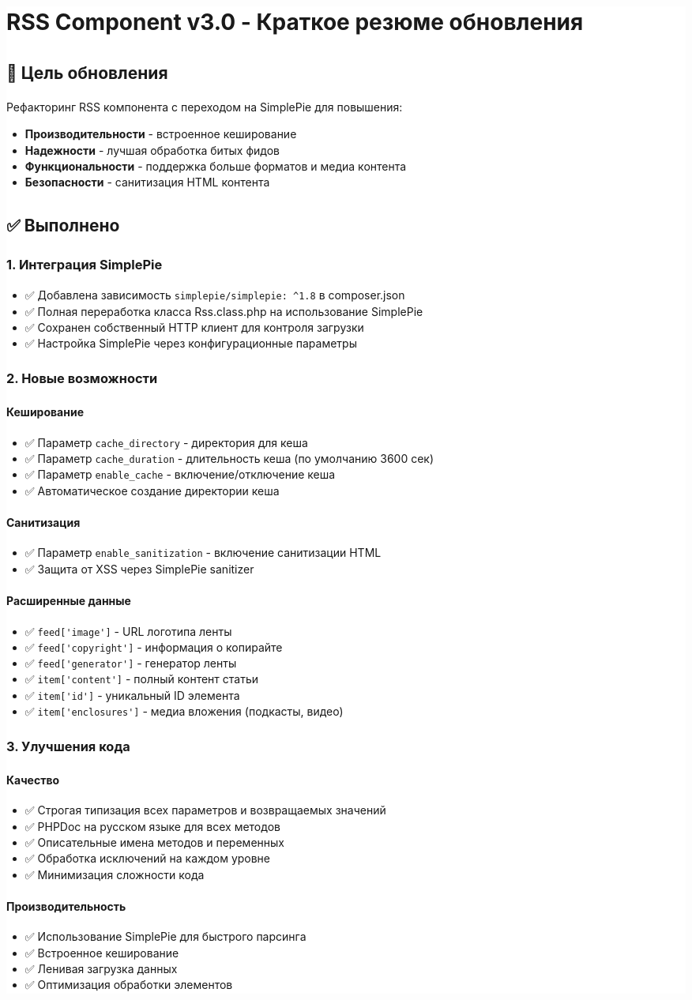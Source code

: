 # RSS Component v3.0 - Краткое резюме обновления

## 🎯 Цель обновления

Рефакторинг RSS компонента с переходом на SimplePie для повышения:
- **Производительности** - встроенное кеширование
- **Надежности** - лучшая обработка битых фидов
- **Функциональности** - поддержка больше форматов и медиа контента
- **Безопасности** - санитизация HTML контента

## ✅ Выполнено

### 1. Интеграция SimplePie
- ✅ Добавлена зависимость `simplepie/simplepie: ^1.8` в composer.json
- ✅ Полная переработка класса Rss.class.php на использование SimplePie
- ✅ Сохранен собственный HTTP клиент для контроля загрузки
- ✅ Настройка SimplePie через конфигурационные параметры

### 2. Новые возможности

#### Кеширование
- ✅ Параметр `cache_directory` - директория для кеша
- ✅ Параметр `cache_duration` - длительность кеша (по умолчанию 3600 сек)
- ✅ Параметр `enable_cache` - включение/отключение кеша
- ✅ Автоматическое создание директории кеша

#### Санитизация
- ✅ Параметр `enable_sanitization` - включение санитизации HTML
- ✅ Защита от XSS через SimplePie sanitizer

#### Расширенные данные
- ✅ `feed['image']` - URL логотипа ленты
- ✅ `feed['copyright']` - информация о копирайте
- ✅ `feed['generator']` - генератор ленты
- ✅ `item['content']` - полный контент статьи
- ✅ `item['id']` - уникальный ID элемента
- ✅ `item['enclosures']` - медиа вложения (подкасты, видео)

### 3. Улучшения кода

#### Качество
- ✅ Строгая типизация всех параметров и возвращаемых значений
- ✅ PHPDoc на русском языке для всех методов
- ✅ Описательные имена методов и переменных
- ✅ Обработка исключений на каждом уровне
- ✅ Минимизация сложности кода

#### Производительность
- ✅ Использование SimplePie для быстрого парсинга
- ✅ Встроенное кеширование
- ✅ Ленивая загрузка данных
- ✅ Оптимизация обработки элементов
